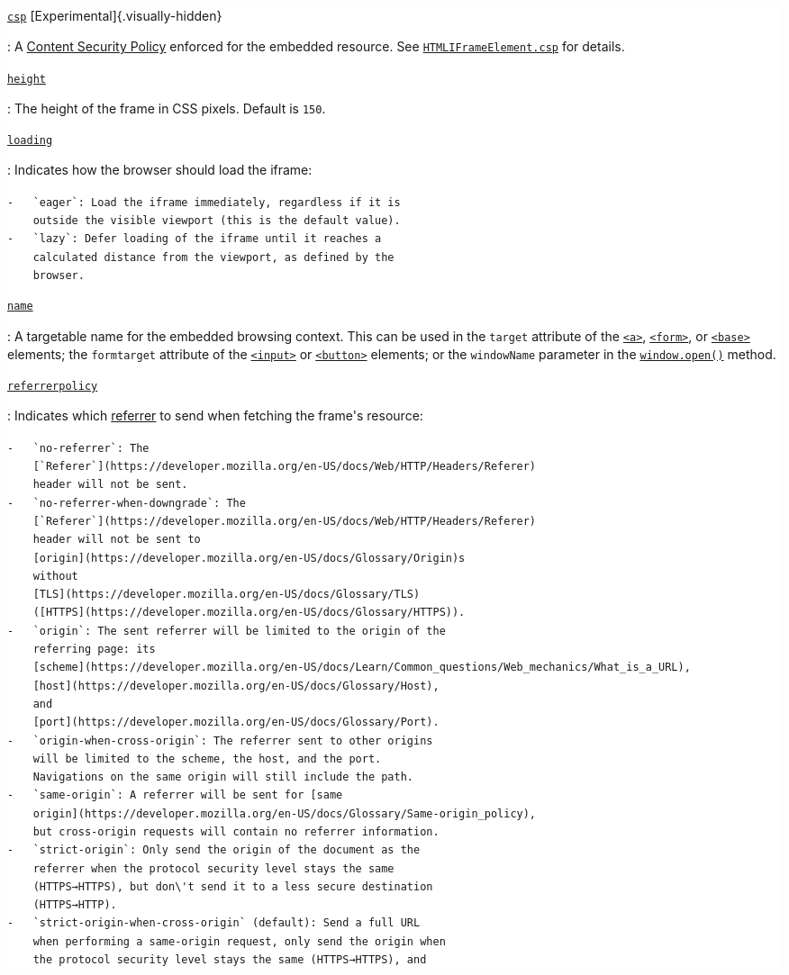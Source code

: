 [`csp`](#csp) [Experimental]{.visually-hidden}

:   A [Content Security
    Policy](https://developer.mozilla.org/en-US/docs/Web/HTTP/CSP)
    enforced for the embedded resource. See
    [`HTMLIFrameElement.csp`](https://developer.mozilla.org/en-US/docs/Web/API/HTMLIFrameElement/csp)
    for details.

[`height`](#height)

:   The height of the frame in CSS pixels. Default is `150`.

[`loading`](#loading)

:   Indicates how the browser should load the iframe:

    -   `eager`: Load the iframe immediately, regardless if it is
        outside the visible viewport (this is the default value).
    -   `lazy`: Defer loading of the iframe until it reaches a
        calculated distance from the viewport, as defined by the
        browser.

[`name`](#name)

:   A targetable name for the embedded browsing context. This can be
    used in the `target` attribute of the [`<a>`](a), [`<form>`](form),
    or [`<base>`](base) elements; the `formtarget` attribute of the
    [`<input>`](input) or [`<button>`](button) elements; or the
    `windowName` parameter in the
    [`window.open()`](https://developer.mozilla.org/en-US/docs/Web/API/Window/open)
    method.

[`referrerpolicy`](#referrerpolicy)

:   Indicates which
    [referrer](https://developer.mozilla.org/en-US/docs/Web/API/Document/referrer)
    to send when fetching the frame\'s resource:

    -   `no-referrer`: The
        [`Referer`](https://developer.mozilla.org/en-US/docs/Web/HTTP/Headers/Referer)
        header will not be sent.
    -   `no-referrer-when-downgrade`: The
        [`Referer`](https://developer.mozilla.org/en-US/docs/Web/HTTP/Headers/Referer)
        header will not be sent to
        [origin](https://developer.mozilla.org/en-US/docs/Glossary/Origin)s
        without
        [TLS](https://developer.mozilla.org/en-US/docs/Glossary/TLS)
        ([HTTPS](https://developer.mozilla.org/en-US/docs/Glossary/HTTPS)).
    -   `origin`: The sent referrer will be limited to the origin of the
        referring page: its
        [scheme](https://developer.mozilla.org/en-US/docs/Learn/Common_questions/Web_mechanics/What_is_a_URL),
        [host](https://developer.mozilla.org/en-US/docs/Glossary/Host),
        and
        [port](https://developer.mozilla.org/en-US/docs/Glossary/Port).
    -   `origin-when-cross-origin`: The referrer sent to other origins
        will be limited to the scheme, the host, and the port.
        Navigations on the same origin will still include the path.
    -   `same-origin`: A referrer will be sent for [same
        origin](https://developer.mozilla.org/en-US/docs/Glossary/Same-origin_policy),
        but cross-origin requests will contain no referrer information.
    -   `strict-origin`: Only send the origin of the document as the
        referrer when the protocol security level stays the same
        (HTTPS→HTTPS), but don\'t send it to a less secure destination
        (HTTPS→HTTP).
    -   `strict-origin-when-cross-origin` (default): Send a full URL
        when performing a same-origin request, only send the origin when
        the protocol security level stays the same (HTTPS→HTTPS), and
